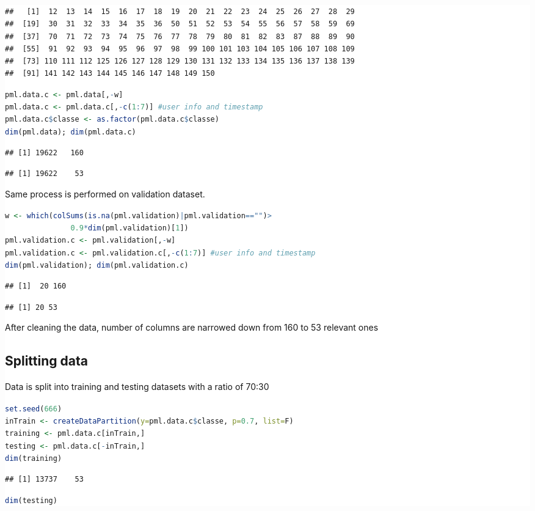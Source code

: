 ```
##   [1]  12  13  14  15  16  17  18  19  20  21  22  23  24  25  26  27  28  29
##  [19]  30  31  32  33  34  35  36  50  51  52  53  54  55  56  57  58  59  69
##  [37]  70  71  72  73  74  75  76  77  78  79  80  81  82  83  87  88  89  90
##  [55]  91  92  93  94  95  96  97  98  99 100 101 103 104 105 106 107 108 109
##  [73] 110 111 112 125 126 127 128 129 130 131 132 133 134 135 136 137 138 139
##  [91] 141 142 143 144 145 146 147 148 149 150
```

```r
pml.data.c <- pml.data[,-w]
pml.data.c <- pml.data.c[,-c(1:7)] #user info and timestamp
pml.data.c$classe <- as.factor(pml.data.c$classe)
dim(pml.data); dim(pml.data.c)
```

```
## [1] 19622   160
```

```
## [1] 19622    53
```
Same process is performed on validation dataset.

```r
w <- which(colSums(is.na(pml.validation)|pml.validation=="")>
               0.9*dim(pml.validation)[1])
pml.validation.c <- pml.validation[,-w]
pml.validation.c <- pml.validation.c[,-c(1:7)] #user info and timestamp
dim(pml.validation); dim(pml.validation.c)
```

```
## [1]  20 160
```

```
## [1] 20 53
```
After cleaning the data, number of columns are narrowed down from 160 to 53 relevant ones

## Splitting data
Data is split into training and testing datasets with a ratio of 70:30

```r
set.seed(666)
inTrain <- createDataPartition(y=pml.data.c$classe, p=0.7, list=F)
training <- pml.data.c[inTrain,]
testing <- pml.data.c[-inTrain,]
dim(training)
```

```
## [1] 13737    53
```

```r
dim(testing)
```

